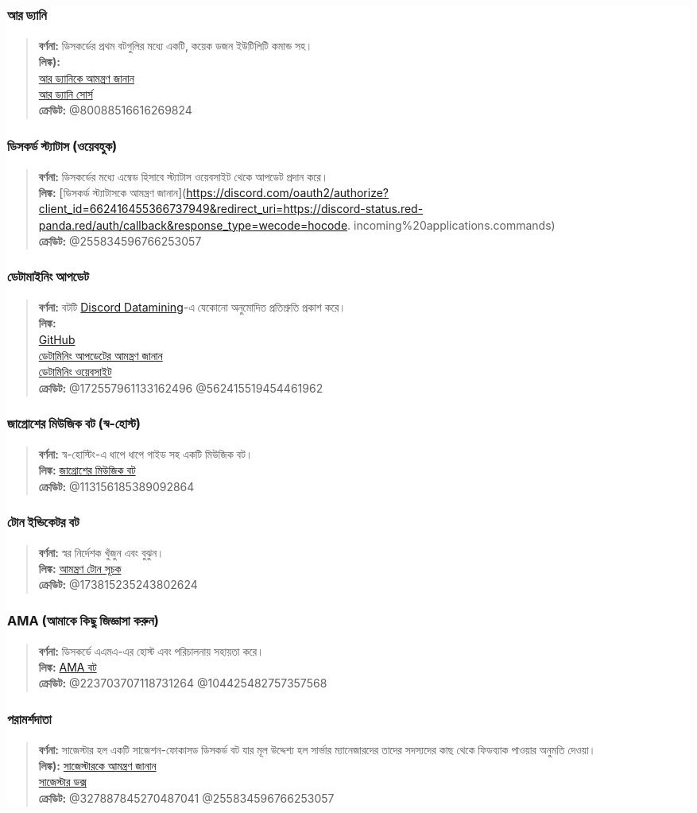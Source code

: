### আর ড্যানি

> **বর্ণনা:** ডিসকর্ডের প্রথম বটগুলির মধ্যে একটি, কয়েক ডজন ইউটিলিটি কমান্ড সহ। <br/>
**লিঙ্ক):** <br/>
[আর ড্যানিকে আমন্ত্রণ জানান](https://discord.com/oauth2/authorize?client_id=169293305274826754&scope=bot+applications.commands&permissions=268823638) <br/>
[আর ড্যানি সোর্স](https://github.com/Rapptz/RoboDanny) <br/>
**ক্রেডিট:** @80088516616269824

### ডিসকর্ড স্ট্যাটাস (ওয়েবহুক)

> **বর্ণনা:** ডিসকর্ডের মধ্যে এম্বেড হিসাবে স্ট্যাটাস ওয়েবসাইট থেকে আপডেট প্রদান করে। <br/>
**লিঙ্ক:** [ডিসকর্ড স্ট্যাটাসকে আমন্ত্রণ জানান](https://discord.com/oauth2/authorize?client_id=662416455366737949&redirect_uri=https://discord-status.red-panda.red/auth/callback&response_type=wecode=hocode. incoming%20applications.commands) <br/>
**ক্রেডিট:** @255834596766253057

### ডেটামাইনিং আপডেট

> **বর্ণনা:** বটটি [Discord Datamining](https://github.com/Discord-Datamining/Discord-Datamining)-এ যেকোনো অনুমোদিত প্রতিশ্রুতি প্রকাশ করে। <br/>
**লিঙ্ক:** <br/>
[GitHub](https://github.com/ItsRauf/dataminev2/#commands) <br/>
[ডেটামিনিং আপডেটের আমন্ত্রণ জানান](https://discord.com/oauth2/authorize?client_id=507415798189654016&scope=bot&permissions=190464) <br/>
[ডেটামিনিং ওয়েবসাইট](https://datamining.otter.university/) <br/>
**ক্রেডিট:** @172557961133162496 @562415519454461962

### জাগ্রোশের মিউজিক বট (স্ব-হোস্ট)

> **বর্ণনা:** স্ব-হোস্টিং-এ ধাপে ধাপে গাইড সহ একটি মিউজিক বট। <br/>
**লিঙ্ক:** [জাগ্রোশের মিউজিক বট](https://github.com/jagrosh/MusicBot/wiki/Setup) <br/>
**ক্রেডিট:** @113156185389092864

### টোন ইন্ডিকেটর বট

> **বর্ণনা:** স্বর নির্দেশক খুঁজুন এবং বুঝুন। <br/>
**লিঙ্ক:** [আমন্ত্রণ টোন সূচক](https://discord.com/api/oauth2/authorize?client_id=896001578388033536&scope=applications.commands) <br/>
**ক্রেডিট:** @173815235243802624

### AMA (আমাকে কিছু জিজ্ঞাসা করুন)

> **বর্ণনা:** ডিসকর্ডে এএমএ-এর হোস্ট এবং পরিচালনায় সহায়তা করে। <br/>
**লিঙ্ক:** [AMA বট](https://automoderator.app/ama/) <br/>
**ক্রেডিট:** @223703707118731264 @104425482757357568

### পরামর্শদাতা

> **বর্ণনা:** সাজেস্টার হল একটি সাজেশন-ফোকাসড ডিসকর্ড বট যার মূল উদ্দেশ্য হল সার্ভার ম্যানেজারদের তাদের সদস্যদের কাছ থেকে ফিডব্যাক পাওয়ার অনুমতি দেওয়া। <br/>
**লিঙ্ক):** [সাজেস্টারকে আমন্ত্রণ জানান](https://discord.com/api/oauth2/authorize?client_id=564426594144354315&permissions=805694544&scope=bot%20applications.commands) <br/>
[সাজেস্টার ডক্স](https://suggester.js.org/) <br/>
**ক্রেডিট:** @327887845270487041 @255834596766253057
